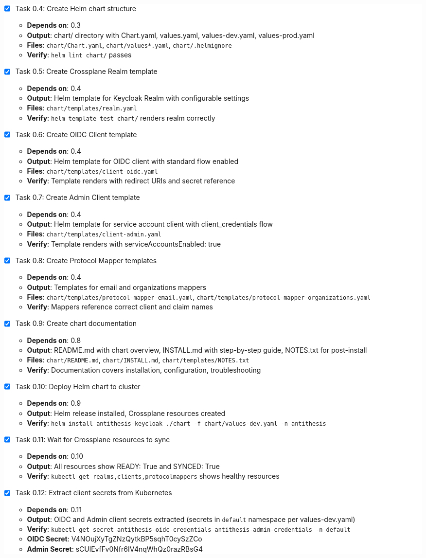 - [x] Task 0.4: Create Helm chart structure
  - **Depends on**: 0.3
  - **Output**: chart/ directory with Chart.yaml, values.yaml, values-dev.yaml, values-prod.yaml
  - **Files**: `chart/Chart.yaml`, `chart/values*.yaml`, `chart/.helmignore`
  - **Verify**: `helm lint chart/` passes

- [x] Task 0.5: Create Crossplane Realm template
  - **Depends on**: 0.4
  - **Output**: Helm template for Keycloak Realm with configurable settings
  - **Files**: `chart/templates/realm.yaml`
  - **Verify**: `helm template test chart/` renders realm correctly

- [x] Task 0.6: Create OIDC Client template
  - **Depends on**: 0.4
  - **Output**: Helm template for OIDC client with standard flow enabled
  - **Files**: `chart/templates/client-oidc.yaml`
  - **Verify**: Template renders with redirect URIs and secret reference

- [x] Task 0.7: Create Admin Client template
  - **Depends on**: 0.4
  - **Output**: Helm template for service account client with client_credentials flow
  - **Files**: `chart/templates/client-admin.yaml`
  - **Verify**: Template renders with serviceAccountsEnabled: true

- [x] Task 0.8: Create Protocol Mapper templates
  - **Depends on**: 0.4
  - **Output**: Templates for email and organizations mappers
  - **Files**: `chart/templates/protocol-mapper-email.yaml`, `chart/templates/protocol-mapper-organizations.yaml`
  - **Verify**: Mappers reference correct client and claim names

- [x] Task 0.9: Create chart documentation
  - **Depends on**: 0.8
  - **Output**: README.md with chart overview, INSTALL.md with step-by-step guide, NOTES.txt for post-install
  - **Files**: `chart/README.md`, `chart/INSTALL.md`, `chart/templates/NOTES.txt`
  - **Verify**: Documentation covers installation, configuration, troubleshooting

- [x] Task 0.10: Deploy Helm chart to cluster
  - **Depends on**: 0.9
  - **Output**: Helm release installed, Crossplane resources created
  - **Verify**: `helm install antithesis-keycloak ./chart -f chart/values-dev.yaml -n antithesis`

- [x] Task 0.11: Wait for Crossplane resources to sync
  - **Depends on**: 0.10
  - **Output**: All resources show READY: True and SYNCED: True
  - **Verify**: `kubectl get realms,clients,protocolmappers` shows healthy resources

- [x] Task 0.12: Extract client secrets from Kubernetes
  - **Depends on**: 0.11
  - **Output**: OIDC and Admin client secrets extracted (secrets in `default` namespace per values-dev.yaml)
  - **Verify**: `kubectl get secret antithesis-oidc-credentials antithesis-admin-credentials -n default`
  - **OIDC Secret**: V4NOujXyTgZNzQytkBP5sqhT0cySzZCo
  - **Admin Secret**: sCUlEvfFv0Nfr6IV4nqWhQz0razRBsG4
